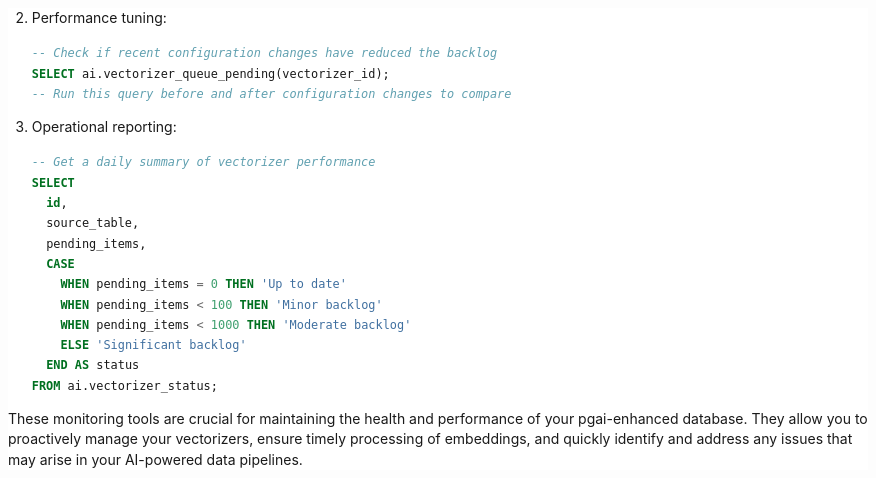 2. Performance tuning:
   ```sql
   -- Check if recent configuration changes have reduced the backlog
   SELECT ai.vectorizer_queue_pending(vectorizer_id);
   -- Run this query before and after configuration changes to compare
   ```

3. Operational reporting:
   ```sql
   -- Get a daily summary of vectorizer performance
   SELECT 
     id, 
     source_table, 
     pending_items,
     CASE 
       WHEN pending_items = 0 THEN 'Up to date'
       WHEN pending_items < 100 THEN 'Minor backlog'
       WHEN pending_items < 1000 THEN 'Moderate backlog'
       ELSE 'Significant backlog'
     END AS status
   FROM ai.vectorizer_status;
   ```

These monitoring tools are crucial for maintaining the health and performance of 
your pgai-enhanced database. They allow you to proactively manage your 
vectorizers, ensure timely processing of embeddings, and quickly identify and 
address any issues that may arise in your AI-powered data pipelines.
